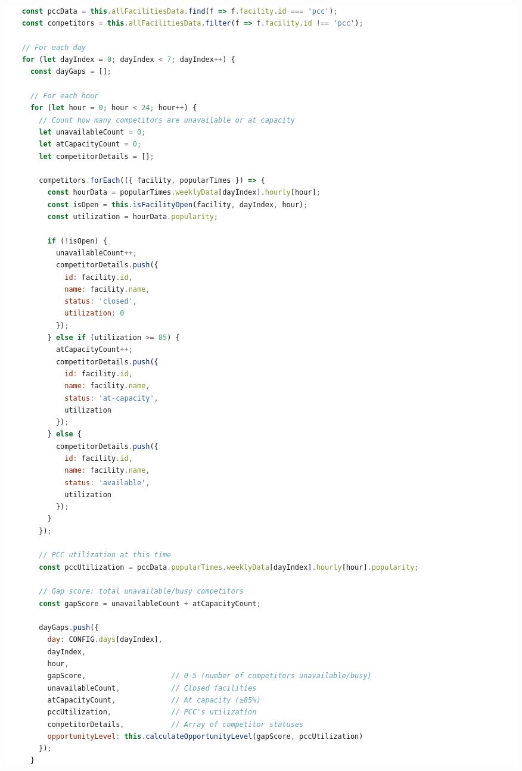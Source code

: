 ```javascript
    const pccData = this.allFacilitiesData.find(f => f.facility.id === 'pcc');
    const competitors = this.allFacilitiesData.filter(f => f.facility.id !== 'pcc');

    // For each day
    for (let dayIndex = 0; dayIndex < 7; dayIndex++) {
      const dayGaps = [];

      // For each hour
      for (let hour = 0; hour < 24; hour++) {
        // Count how many competitors are unavailable or at capacity
        let unavailableCount = 0;
        let atCapacityCount = 0;
        let competitorDetails = [];

        competitors.forEach(({ facility, popularTimes }) => {
          const hourData = popularTimes.weeklyData[dayIndex].hourly[hour];
          const isOpen = this.isFacilityOpen(facility, dayIndex, hour);
          const utilization = hourData.popularity;

          if (!isOpen) {
            unavailableCount++;
            competitorDetails.push({
              id: facility.id,
              name: facility.name,
              status: 'closed',
              utilization: 0
            });
          } else if (utilization >= 85) {
            atCapacityCount++;
            competitorDetails.push({
              id: facility.id,
              name: facility.name,
              status: 'at-capacity',
              utilization
            });
          } else {
            competitorDetails.push({
              id: facility.id,
              name: facility.name,
              status: 'available',
              utilization
            });
          }
        });

        // PCC utilization at this time
        const pccUtilization = pccData.popularTimes.weeklyData[dayIndex].hourly[hour].popularity;

        // Gap score: total unavailable/busy competitors
        const gapScore = unavailableCount + atCapacityCount;

        dayGaps.push({
          day: CONFIG.days[dayIndex],
          dayIndex,
          hour,
          gapScore,                    // 0-5 (number of competitors unavailable/busy)
          unavailableCount,            // Closed facilities
          atCapacityCount,             // At capacity (≥85%)
          pccUtilization,              // PCC's utilization
          competitorDetails,           // Array of competitor statuses
          opportunityLevel: this.calculateOpportunityLevel(gapScore, pccUtilization)
        });
      }
```